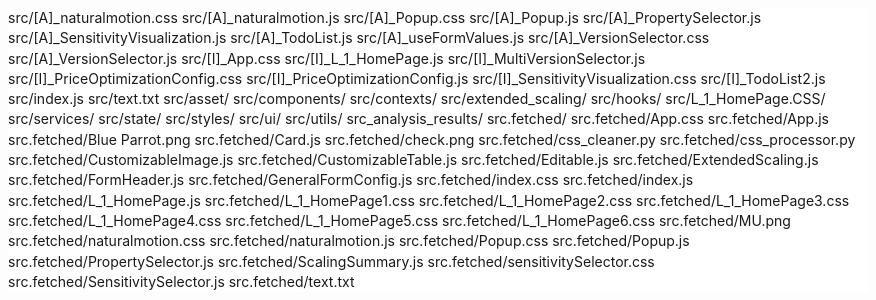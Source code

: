 src/[A]_naturalmotion.css
src/[A]_naturalmotion.js
src/[A]_Popup.css
src/[A]_Popup.js
src/[A]_PropertySelector.js
src/[A]_SensitivityVisualization.js
src/[A]_TodoList.js
src/[A]_useFormValues.js
src/[A]_VersionSelector.css
src/[A]_VersionSelector.js
src/[I]_App.css
src/[I]_L_1_HomePage.js
src/[I]_MultiVersionSelector.js
src/[I]_PriceOptimizationConfig.css
src/[I]_PriceOptimizationConfig.js
src/[I]_SensitivityVisualization.css
src/[I]_TodoList2.js
src/index.js
src/text.txt
src/asset/
src/components/
src/contexts/
src/extended_scaling/
src/hooks/
src/L_1_HomePage.CSS/
src/services/
src/state/
src/styles/
src/ui/
src/utils/
src_analysis_results/
src.fetched/
src.fetched/App.css
src.fetched/App.js
src.fetched/Blue Parrot.png
src.fetched/Card.js
src.fetched/check.png
src.fetched/css_cleaner.py
src.fetched/css_processor.py
src.fetched/CustomizableImage.js
src.fetched/CustomizableTable.js
src.fetched/Editable.js
src.fetched/ExtendedScaling.js
src.fetched/FormHeader.js
src.fetched/GeneralFormConfig.js
src.fetched/index.css
src.fetched/index.js
src.fetched/L_1_HomePage.js
src.fetched/L_1_HomePage1.css
src.fetched/L_1_HomePage2.css
src.fetched/L_1_HomePage3.css
src.fetched/L_1_HomePage4.css
src.fetched/L_1_HomePage5.css
src.fetched/L_1_HomePage6.css
src.fetched/MU.png
src.fetched/naturalmotion.css
src.fetched/naturalmotion.js
src.fetched/Popup.css
src.fetched/Popup.js
src.fetched/PropertySelector.js
src.fetched/ScalingSummary.js
src.fetched/sensitivitySelector.css
src.fetched/SensitivitySelector.js
src.fetched/text.txt